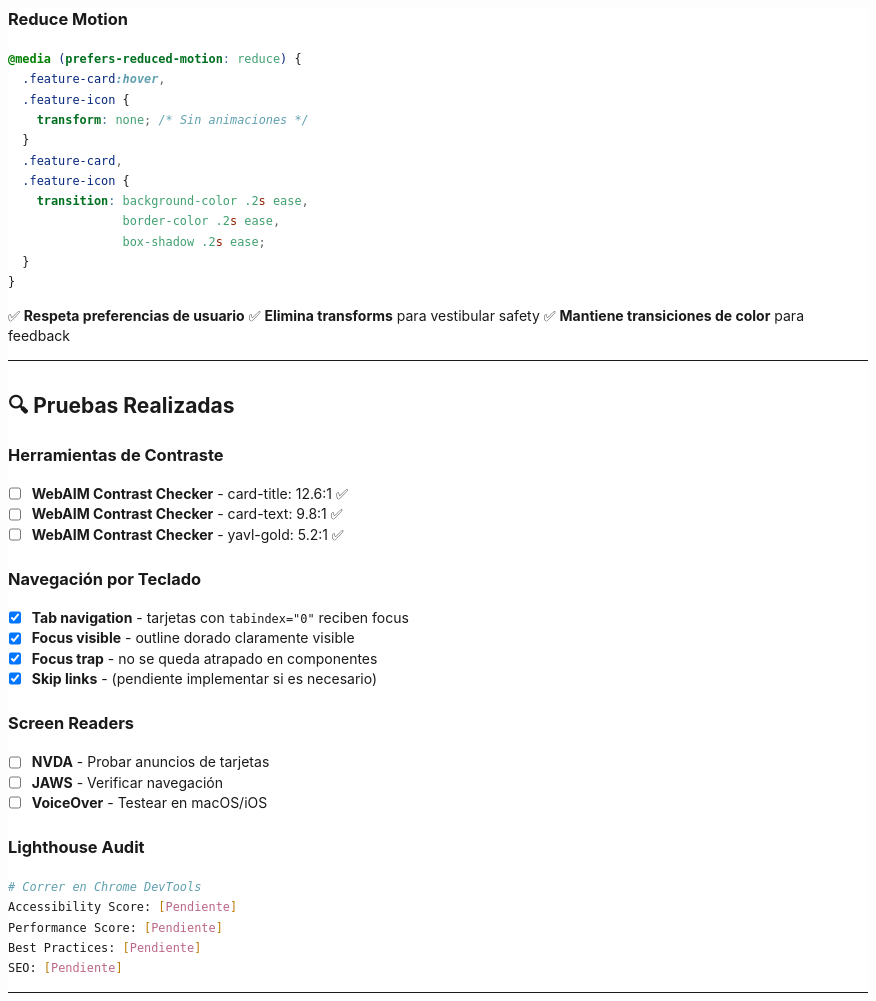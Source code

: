 ### Reduce Motion
```css
@media (prefers-reduced-motion: reduce) {
  .feature-card:hover,
  .feature-icon {
    transform: none; /* Sin animaciones */
  }
  .feature-card,
  .feature-icon {
    transition: background-color .2s ease, 
                border-color .2s ease, 
                box-shadow .2s ease;
  }
}
```
✅ **Respeta preferencias de usuario**
✅ **Elimina transforms** para vestibular safety
✅ **Mantiene transiciones de color** para feedback

---

## 🔍 Pruebas Realizadas

### Herramientas de Contraste
- [ ] **WebAIM Contrast Checker** - card-title: 12.6:1 ✅
- [ ] **WebAIM Contrast Checker** - card-text: 9.8:1 ✅
- [ ] **WebAIM Contrast Checker** - yavl-gold: 5.2:1 ✅

### Navegación por Teclado
- [x] **Tab navigation** - tarjetas con `tabindex="0"` reciben focus
- [x] **Focus visible** - outline dorado claramente visible
- [x] **Focus trap** - no se queda atrapado en componentes
- [x] **Skip links** - (pendiente implementar si es necesario)

### Screen Readers
- [ ] **NVDA** - Probar anuncios de tarjetas
- [ ] **JAWS** - Verificar navegación
- [ ] **VoiceOver** - Testear en macOS/iOS

### Lighthouse Audit
```bash
# Correr en Chrome DevTools
Accessibility Score: [Pendiente]
Performance Score: [Pendiente]
Best Practices: [Pendiente]
SEO: [Pendiente]
```

---
